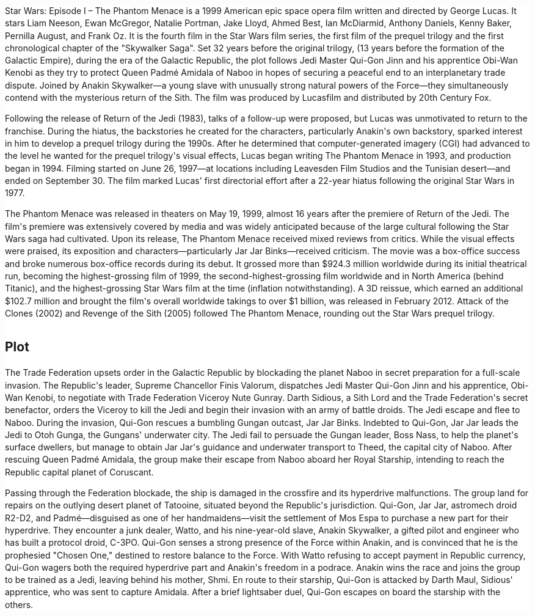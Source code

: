 Star Wars: Episode I – The Phantom Menace is a 1999 American epic space opera film written and directed by George Lucas. It stars Liam Neeson, Ewan McGregor, Natalie Portman, Jake Lloyd, Ahmed Best, Ian McDiarmid, Anthony Daniels, Kenny Baker, Pernilla August, and Frank Oz. It is the fourth film in the Star Wars film series, the first film of the prequel trilogy and the first chronological chapter of the "Skywalker Saga". Set 32 years before the original trilogy, (13 years before the formation of the Galactic Empire), during the era of the Galactic Republic, the plot follows Jedi Master Qui-Gon Jinn and his apprentice Obi-Wan Kenobi as they try to protect Queen Padmé Amidala of Naboo in hopes of securing a peaceful end to an interplanetary trade dispute. Joined by Anakin Skywalker—a young slave with unusually strong natural powers of the Force—they simultaneously contend with the mysterious return of the Sith. The film was produced by Lucasfilm and distributed by 20th Century Fox.

Following the release of Return of the Jedi (1983), talks of a follow-up were proposed, but Lucas was unmotivated to return to the franchise. During the hiatus, the backstories he created for the characters, particularly Anakin's own backstory, sparked interest in him to develop a prequel trilogy during the 1990s. After he determined that computer-generated imagery (CGI) had advanced to the level he wanted for the prequel trilogy's visual effects, Lucas began writing The Phantom Menace in 1993, and production began in 1994. Filming started on June 26, 1997—at locations including Leavesden Film Studios and the Tunisian desert—and ended on September 30. The film marked Lucas' first directorial effort after a 22-year hiatus following the original Star Wars in 1977.

The Phantom Menace was released in theaters on May 19, 1999, almost 16 years after the premiere of Return of the Jedi. The film's premiere was extensively covered by media and was widely anticipated because of the large cultural following the Star Wars saga had cultivated. Upon its release, The Phantom Menace received mixed reviews from critics. While the visual effects were praised, its exposition and characters—particularly Jar Jar Binks—received criticism. The movie was a box-office success and broke numerous box-office records during its debut. It grossed more than \$924.3 million worldwide during its initial theatrical run, becoming the highest-grossing film of 1999, the second-highest-grossing film worldwide and in North America (behind Titanic), and the highest-grossing Star Wars film at the time (inflation notwithstanding). A 3D reissue, which earned an additional \$102.7 million and brought the film's overall worldwide takings to over \$1 billion, was released in February 2012. Attack of the Clones (2002) and Revenge of the Sith (2005) followed The Phantom Menace, rounding out the Star Wars prequel trilogy.

## Plot

The Trade Federation upsets order in the Galactic Republic by blockading the planet Naboo in secret preparation for a full-scale invasion. The Republic's leader, Supreme Chancellor Finis Valorum, dispatches Jedi Master Qui-Gon Jinn and his apprentice, Obi-Wan Kenobi, to negotiate with Trade Federation Viceroy Nute Gunray. Darth Sidious, a Sith Lord and the Trade Federation's secret benefactor, orders the Viceroy to kill the Jedi and begin their invasion with an army of battle droids. The Jedi escape and flee to Naboo. During the invasion, Qui-Gon rescues a bumbling Gungan outcast, Jar Jar Binks. Indebted to Qui-Gon, Jar Jar leads the Jedi to Otoh Gunga, the Gungans' underwater city. The Jedi fail to persuade the Gungan leader, Boss Nass, to help the planet's surface dwellers, but manage to obtain Jar Jar's guidance and underwater transport to Theed, the capital city of Naboo. After rescuing Queen Padmé Amidala, the group make their escape from Naboo aboard her Royal Starship, intending to reach the Republic capital planet of Coruscant.

Passing through the Federation blockade, the ship is damaged in the crossfire and its hyperdrive malfunctions. The group land for repairs on the outlying desert planet of Tatooine, situated beyond the Republic's jurisdiction. Qui-Gon, Jar Jar, astromech droid R2-D2, and Padmé—disguised as one of her handmaidens—visit the settlement of Mos Espa to purchase a new part for their hyperdrive. They encounter a junk dealer, Watto, and his nine-year-old slave, Anakin Skywalker, a gifted pilot and engineer who has built a protocol droid, C-3PO. Qui-Gon senses a strong presence of the Force within Anakin, and is convinced that he is the prophesied "Chosen One," destined to restore balance to the Force. With Watto refusing to accept payment in Republic currency, Qui-Gon wagers both the required hyperdrive part and Anakin's freedom in a podrace. Anakin wins the race and joins the group to be trained as a Jedi, leaving behind his mother, Shmi. En route to their starship, Qui-Gon is attacked by Darth Maul, Sidious' apprentice, who was sent to capture Amidala. After a brief lightsaber duel, Qui-Gon escapes on board the starship with the others.
